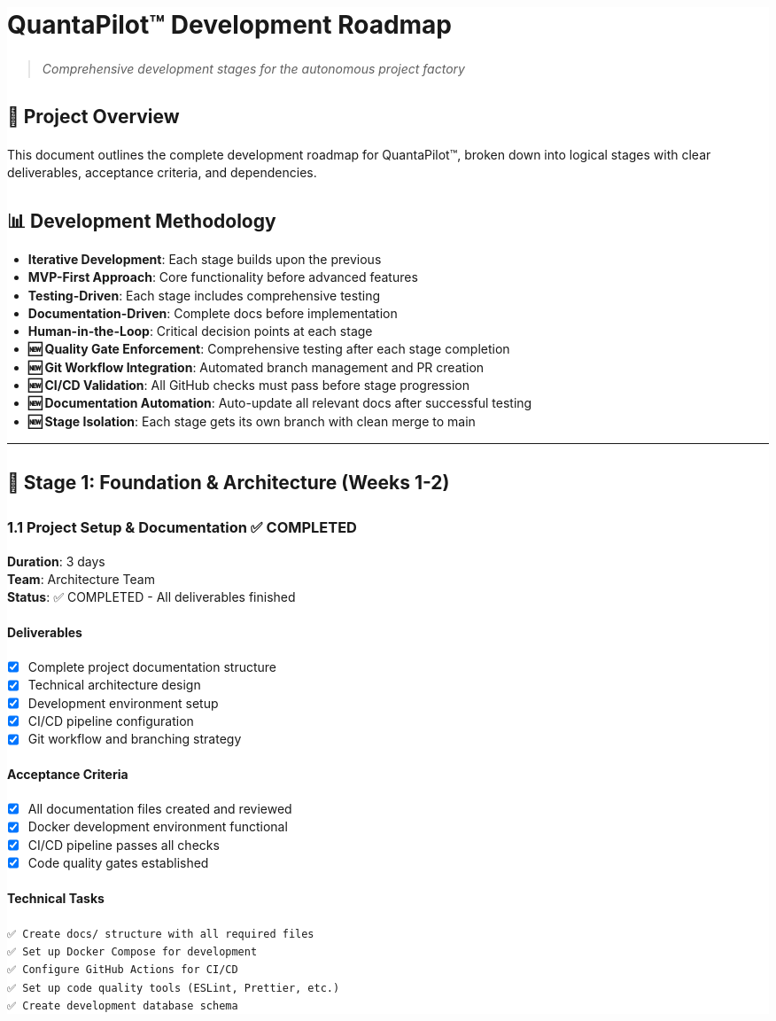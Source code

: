 # QuantaPilot™ Development Roadmap

> _Comprehensive development stages for the autonomous project factory_

## 🎯 Project Overview

This document outlines the complete development roadmap for QuantaPilot™, broken down into logical
stages with clear deliverables, acceptance criteria, and dependencies.

## 📊 Development Methodology

- **Iterative Development**: Each stage builds upon the previous
- **MVP-First Approach**: Core functionality before advanced features
- **Testing-Driven**: Each stage includes comprehensive testing
- **Documentation-Driven**: Complete docs before implementation
- **Human-in-the-Loop**: Critical decision points at each stage
- **🆕 Quality Gate Enforcement**: Comprehensive testing after each stage completion
- **🆕 Git Workflow Integration**: Automated branch management and PR creation
- **🆕 CI/CD Validation**: All GitHub checks must pass before stage progression
- **🆕 Documentation Automation**: Auto-update all relevant docs after successful testing
- **🆕 Stage Isolation**: Each stage gets its own branch with clean merge to main

---

## 🚀 Stage 1: Foundation & Architecture (Weeks 1-2)

### 1.1 Project Setup & Documentation ✅ COMPLETED

**Duration**: 3 days  
**Team**: Architecture Team  
**Status**: ✅ COMPLETED - All deliverables finished

#### Deliverables

- [x] Complete project documentation structure
- [x] Technical architecture design
- [x] Development environment setup
- [x] CI/CD pipeline configuration
- [x] Git workflow and branching strategy

#### Acceptance Criteria

- [x] All documentation files created and reviewed
- [x] Docker development environment functional
- [x] CI/CD pipeline passes all checks
- [x] Code quality gates established

#### Technical Tasks

```
✅ Create docs/ structure with all required files
✅ Set up Docker Compose for development
✅ Configure GitHub Actions for CI/CD
✅ Set up code quality tools (ESLint, Prettier, etc.)
✅ Create development database schema
```
